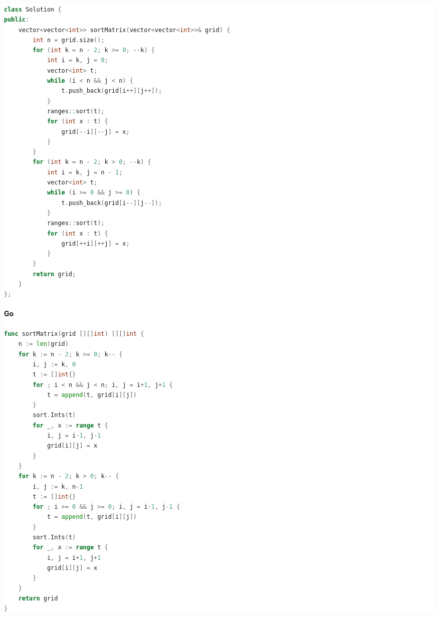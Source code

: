 ```cpp
class Solution {
public:
    vector<vector<int>> sortMatrix(vector<vector<int>>& grid) {
        int n = grid.size();
        for (int k = n - 2; k >= 0; --k) {
            int i = k, j = 0;
            vector<int> t;
            while (i < n && j < n) {
                t.push_back(grid[i++][j++]);
            }
            ranges::sort(t);
            for (int x : t) {
                grid[--i][--j] = x;
            }
        }
        for (int k = n - 2; k > 0; --k) {
            int i = k, j = n - 1;
            vector<int> t;
            while (i >= 0 && j >= 0) {
                t.push_back(grid[i--][j--]);
            }
            ranges::sort(t);
            for (int x : t) {
                grid[++i][++j] = x;
            }
        }
        return grid;
    }
};
```

#### Go

```go
func sortMatrix(grid [][]int) [][]int {
	n := len(grid)
	for k := n - 2; k >= 0; k-- {
		i, j := k, 0
		t := []int{}
		for ; i < n && j < n; i, j = i+1, j+1 {
			t = append(t, grid[i][j])
		}
		sort.Ints(t)
		for _, x := range t {
			i, j = i-1, j-1
			grid[i][j] = x
		}
	}
	for k := n - 2; k > 0; k-- {
		i, j := k, n-1
		t := []int{}
		for ; i >= 0 && j >= 0; i, j = i-1, j-1 {
			t = append(t, grid[i][j])
		}
		sort.Ints(t)
		for _, x := range t {
			i, j = i+1, j+1
			grid[i][j] = x
		}
	}
	return grid
}
```
